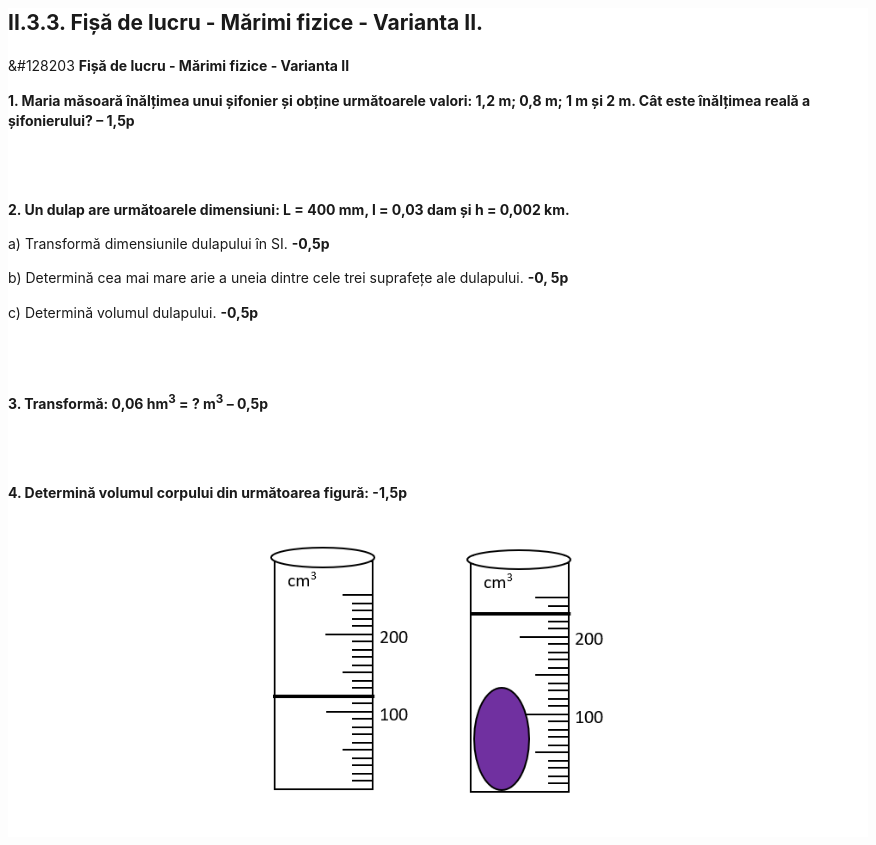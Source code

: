 
## II.3.3. Fișă de lucru - Mărimi fizice - Varianta II.



<div class="alert alert--warning" role="alert">

&#128203 **Fișă de lucru - Mărimi fizice - Varianta II**


**1. Maria măsoară înălțimea unui șifonier și obține următoarele valori: 1,2 m; 0,8 m; 1 m și 2 m. Cât este înălțimea reală a șifonierului? – 1,5p**


<br></br>

**2. Un dulap are următoarele dimensiuni: L = 400 mm, l = 0,03 dam și h = 0,002 km.**

a)	Transformă dimensiunile dulapului în SI. **-0,5p**

b)	Determină cea mai mare arie a uneia dintre cele trei suprafețe ale dulapului. **-0, 5p**

c)	Determină volumul dulapului. **-0,5p**



<br></br>

**3. Transformă: 0,06 hm<sup>3</sup> = ? m<sup>3</sup> – 0,5p**

<br></br>


**4. Determină volumul corpului din următoarea figură: -1,5p**



<Img className="img-responsive4" src="fizica/clasa6/capitolul2/II-3-3-fisa-de-lucru-marimi-fizice-varianta-2-poza1-desen-la-problema-cu-determinarea-volumului-unui-corp-cu-cilindrul-gradat.png" width="1000" height="314" />







</div>




